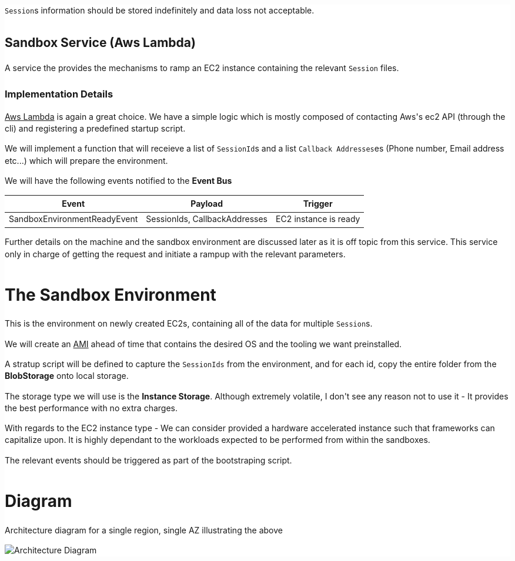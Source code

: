 ```Session```s information should be stored indefinitely and data loss not acceptable.
## Sandbox Service (Aws Lambda)

A service the provides the mechanisms to ramp an EC2 instance containing the relevant ```Session``` files.

### Implementation Details

[Aws Lambda](https://aws.amazon.com/lambda/) is again a great choice. We have a simple logic which is mostly composed of contacting Aws's ec2 API (through the cli) and registering a predefined startup script.

We will implement a function that will receieve a list of ```SessionId```s and a list ```Callback Addresses```es (Phone number, Email address etc...) which will prepare the environment.

We will have the following events notified to the **Event Bus**

Event | Payload | Trigger |
------|---------|-------------|
SandboxEnvironmentReadyEvent | SessionIds, CallbackAddresses | EC2 instance is ready

Further details on the machine and the sandbox environment are discussed later as it is off topic from this service. This service only in charge of getting the request and initiate a rampup with the relevant parameters.

# The Sandbox Environment

This is the environment on newly created EC2s, containing all of the data for multiple ```Session```s.

We will create an [AMI](https://docs.aws.amazon.com/AWSEC2/latest/UserGuide/AMIs.html) ahead of time that contains the desired OS and the tooling we want preinstalled.

A stratup script will be defined to capture the ```SessionIds``` from the environment, and for each id, copy the entire folder from the **BlobStorage** onto local storage. 

The storage type we will use is the **Instance Storage**. Although extremely volatile, I don't see any reason not to use it - It provides the best performance with no extra charges.

With regards to the EC2 instance type - We can consider provided a hardware accelerated instance such that frameworks can capitalize upon. It is highly dependant to the workloads expected to be performed from within the sandboxes.

The relevant events should be triggered as part of the bootstraping script.

# Diagram

Architecture diagram for a single region, single AZ illustrating the above

![Architecture Diagram](architecture.png)
